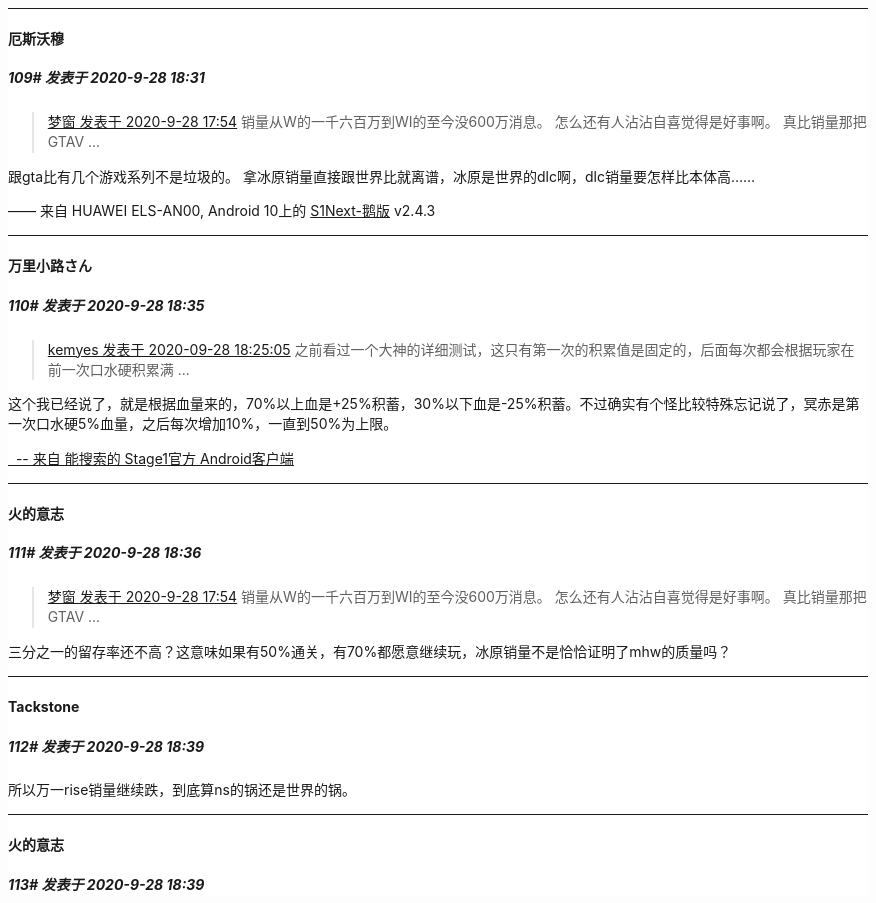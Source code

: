 
-----

####  厄斯沃穆  
##### 109#       发表于 2020-9-28 18:31


<blockquote><a href="httphttps://bbs.saraba1st.com/2b/forum.php?mod=redirect&amp;goto=findpost&amp;pid=48886940&amp;ptid=1962268" target="_blank">梦窗 发表于 2020-9-28 17:54</a>
销量从W的一千六百万到WI的至今没600万消息。
怎么还有人沾沾自喜觉得是好事啊。
真比销量那把GTAV ...</blockquote>
跟gta比有几个游戏系列不是垃圾的。
拿冰原销量直接跟世界比就离谱，冰原是世界的dlc啊，dlc销量要怎样比本体高……

—— 来自 HUAWEI ELS-AN00, Android 10上的 [S1Next-鹅版](https://github.com/ykrank/S1-Next/releases) v2.4.3


-----

####  万里小路さん  
##### 110#       发表于 2020-9-28 18:35


<blockquote><a href="httphttps://bbs.saraba1st.com/2b/forum.php?mod=redirect&amp;goto=findpost&amp;pid=48887233&amp;ptid=1962268" target="_blank">kemyes 发表于 2020-09-28 18:25:05</a>
之前看过一个大神的详细测试，这只有第一次的积累值是固定的，后面每次都会根据玩家在前一次口水硬积累满 ...</blockquote>这个我已经说了，就是根据血量来的，70%以上血是+25%积蓄，30%以下血是-25%积蓄。不过确实有个怪比较特殊忘记说了，冥赤是第一次口水硬5%血量，之后每次增加10%，一直到50%为上限。

[  -- 来自 能搜索的 Stage1官方 Android客户端](https://www.coolapk.com/apk/140634)


-----

####  火的意志  
##### 111#       发表于 2020-9-28 18:36


<blockquote><a href="httphttps://bbs.saraba1st.com/2b/forum.php?mod=redirect&amp;goto=findpost&amp;pid=48886940&amp;ptid=1962268" target="_blank">梦窗 发表于 2020-9-28 17:54</a>
销量从W的一千六百万到WI的至今没600万消息。
怎么还有人沾沾自喜觉得是好事啊。
真比销量那把GTAV ...</blockquote>
三分之一的留存率还不高？这意味如果有50%通关，有70%都愿意继续玩，冰原销量不是恰恰证明了mhw的质量吗？


-----

####  Tackstone  
##### 112#       发表于 2020-9-28 18:39


所以万一rise销量继续跌，到底算ns的锅还是世界的锅。


-----

####  火的意志  
##### 113#       发表于 2020-9-28 18:39
